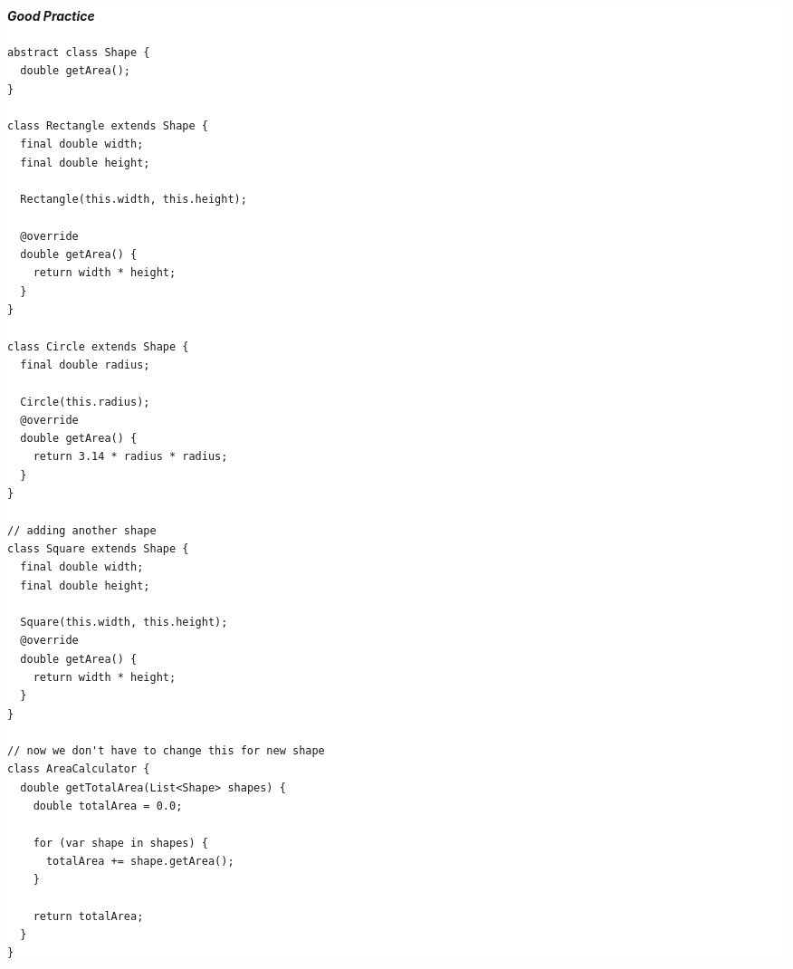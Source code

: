 #### *Good Practice*

```
abstract class Shape {
  double getArea();
}

class Rectangle extends Shape {
  final double width;
  final double height;

  Rectangle(this.width, this.height);

  @override
  double getArea() {
    return width * height;
  }
}

class Circle extends Shape {
  final double radius;

  Circle(this.radius);
  @override
  double getArea() {
    return 3.14 * radius * radius;
  }
}

// adding another shape
class Square extends Shape {
  final double width;
  final double height;

  Square(this.width, this.height);
  @override
  double getArea() {
    return width * height;
  }
}

// now we don't have to change this for new shape
class AreaCalculator {
  double getTotalArea(List<Shape> shapes) {
    double totalArea = 0.0;

    for (var shape in shapes) {
      totalArea += shape.getArea();
    }

    return totalArea;
  }
}

```
